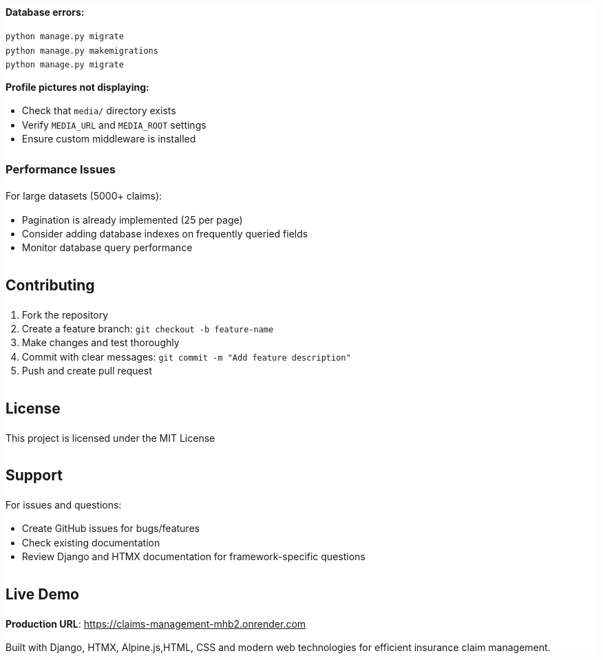 **Database errors:**
```bash
python manage.py migrate
python manage.py makemigrations
python manage.py migrate
```

**Profile pictures not displaying:**
- Check that `media/` directory exists
- Verify `MEDIA_URL` and `MEDIA_ROOT` settings
- Ensure custom middleware is installed

### Performance Issues

For large datasets (5000+ claims):
- Pagination is already implemented (25 per page)
- Consider adding database indexes on frequently queried fields
- Monitor database query performance

## Contributing

1. Fork the repository
2. Create a feature branch: `git checkout -b feature-name`
3. Make changes and test thoroughly
4. Commit with clear messages: `git commit -m "Add feature description"`
5. Push and create pull request

## License

This project is licensed under the MIT License 

## Support

For issues and questions:
- Create GitHub issues for bugs/features
- Check existing documentation
- Review Django and HTMX documentation for framework-specific questions

## Live Demo

**Production URL**: https://claims-management-mhb2.onrender.com



Built with Django, HTMX, Alpine.js,HTML, CSS and modern web technologies for efficient insurance claim management.
